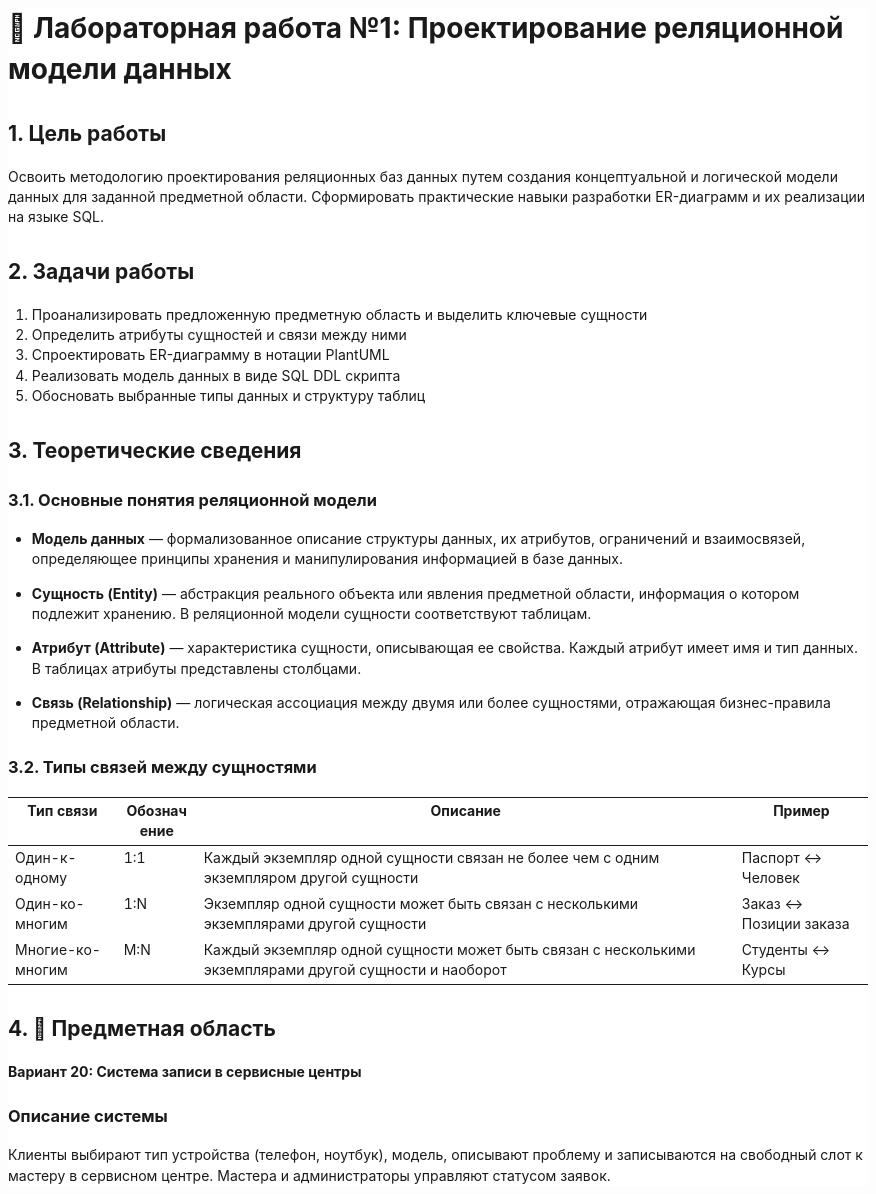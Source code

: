 # 🔬 Лабораторная работа №1: Проектирование реляционной модели данных


## 1. Цель работы

Освоить методологию проектирования реляционных баз данных путем создания концептуальной и логической модели данных для заданной предметной области. Сформировать практические навыки разработки ER-диаграмм и их реализации на языке SQL.

## 2. Задачи работы

1. Проанализировать предложенную предметную область и выделить ключевые сущности
2. Определить атрибуты сущностей и связи между ними
3. Спроектировать ER-диаграмму в нотации PlantUML
4. Реализовать модель данных в виде SQL DDL скрипта
5. Обосновать выбранные типы данных и структуру таблиц

## 3. Теоретические сведения

### 3.1. Основные понятия реляционной модели

- **Модель данных** — формализованное описание структуры данных, их атрибутов, ограничений и взаимосвязей, определяющее принципы хранения и манипулирования информацией в базе данных.

- **Сущность (Entity)** — абстракция реального объекта или явления предметной области, информация о котором подлежит хранению. В реляционной модели сущности соответствуют таблицам.

- **Атрибут (Attribute)** — характеристика сущности, описывающая ее свойства. Каждый атрибут имеет имя и тип данных. В таблицах атрибуты представлены столбцами.

- **Связь (Relationship)** — логическая ассоциация между двумя или более сущностями, отражающая бизнес-правила предметной области.

### 3.2. Типы связей между сущностями

| Тип связи | Обозначение | Описание | Пример |
|-----------|-------------|----------|---------|
| Один-к-одному | 1:1 | Каждый экземпляр одной сущности связан не более чем с одним экземпляром другой сущности | Паспорт ↔ Человек |
| Один-ко-многим | 1:N | Экземпляр одной сущности может быть связан с несколькими экземплярами другой сущности | Заказ ↔ Позиции заказа |
| Многие-ко-многим | M:N | Каждый экземпляр одной сущности может быть связан с несколькими экземплярами другой сущности и наоборот | Студенты ↔ Курсы |

## 4. 🏢 Предметная область

**Вариант 20: Система записи в сервисные центры**

### Описание системы
Клиенты выбирают тип устройства (телефон, ноутбук), модель, описывают проблему и записываются на свободный слот к мастеру в сервисном центре. Мастера и администраторы управляют статусом заявок.
